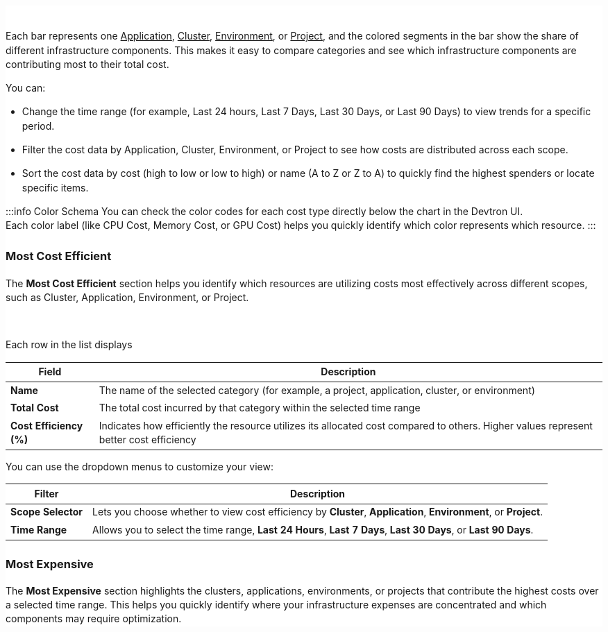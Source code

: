 <SupademoEmbed id="cmgaj0aid3d8l2nomb611rpbl" /><br />


Each bar represents one [Application](../../reference/glossary.md#devtron-apps), [Cluster](../../reference/glossary.md#cluster), [Environment](../../reference/glossary.md#environment), or [Project](../global-configurations/projects.md), and the colored segments in the bar show the share of different infrastructure components. This makes it easy to compare categories and see which infrastructure components are contributing most to their total cost.

You can:

 * Change the time range (for example, Last 24 hours, Last 7 Days, Last 30 Days, or Last 90 Days) to view trends for a specific period.

 * Filter the cost data by Application, Cluster, Environment, or Project to see how costs are distributed across each scope.

 * Sort the cost data by cost (high to low or low to high) or name (A to Z or Z to A) to quickly find the highest spenders or locate specific items.

:::info Color Schema 
You can check the color codes for each cost type directly below the chart in the Devtron UI.  
Each color label (like CPU Cost, Memory Cost, or GPU Cost) helps you quickly identify which color represents which resource.
:::

### Most Cost Efficient 

The **Most Cost Efficient** section helps you identify which resources are utilizing costs most effectively across different scopes, such as Cluster, Application, Environment, or Project.

<SupademoEmbed id="cmh344vs309sicdwphlwbua6e" /><br />


Each row in the list displays

| **Field** | **Description** |
|------------|-----------------|
| **Name** | The name of the selected category (for example, a project, application, cluster, or environment)|
| **Total Cost** | The total cost incurred by that category within the selected time range |
| **Cost Efficiency (%)** | Indicates how efficiently the resource utilizes its allocated cost compared to others. Higher values represent better cost efficiency |

You can use the dropdown menus to customize your view:

| **Filter** | **Description** |
|-------------|-----------------|
| **Scope Selector** | Lets you choose whether to view cost efficiency by **Cluster**, **Application**, **Environment**, or **Project**. |
| **Time Range** | Allows you to select the time range, **Last 24 Hours**, **Last 7 Days**, **Last 30 Days**, or **Last 90 Days**. |


### Most Expensive

The **Most Expensive** section highlights the clusters, applications, environments, or projects that contribute the highest costs over a selected time range. This helps you quickly identify where your infrastructure expenses are concentrated and which components may require optimization.
